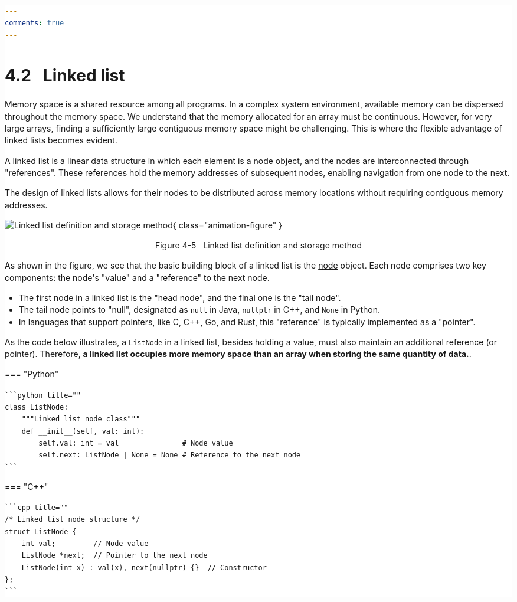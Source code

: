 ```yaml
---
comments: true
---
```


# 4.2 &nbsp; Linked list

Memory space is a shared resource among all programs. In a complex system environment, available memory can be dispersed throughout the memory space. We understand that the memory allocated for an array must be continuous. However, for very large arrays, finding a sufficiently large contiguous memory space might be challenging. This is where the flexible advantage of linked lists becomes evident.

A <u>linked list</u> is a linear data structure in which each element is a node object, and the nodes are interconnected through "references". These references hold the memory addresses of subsequent nodes, enabling navigation from one node to the next.

The design of linked lists allows for their nodes to be distributed across memory locations without requiring contiguous memory addresses.

![Linked list definition and storage method](linked_list.assets/linkedlist_definition.png){ class="animation-figure" }

<p align="center"> Figure 4-5 &nbsp; Linked list definition and storage method </p>

As shown in the figure, we see that the basic building block of a linked list is the <u>node</u> object. Each node comprises two key components: the node's "value" and a "reference" to the next node.

- The first node in a linked list is the "head node", and the final one is the "tail node".
- The tail node points to "null", designated as `null` in Java, `nullptr` in C++, and `None` in Python.
- In languages that support pointers, like C, C++, Go, and Rust, this "reference" is typically implemented as a "pointer".

As the code below illustrates, a `ListNode` in a linked list, besides holding a value, must also maintain an additional reference (or pointer). Therefore, **a linked list occupies more memory space than an array when storing the same quantity of data.**.

=== "Python"

    ```python title=""
    class ListNode:
        """Linked list node class"""
        def __init__(self, val: int):
            self.val: int = val               # Node value
            self.next: ListNode | None = None # Reference to the next node
    ```

=== "C++"

    ```cpp title=""
    /* Linked list node structure */
    struct ListNode {
        int val;         // Node value
        ListNode *next;  // Pointer to the next node
        ListNode(int x) : val(x), next(nullptr) {}  // Constructor
    };
    ```
